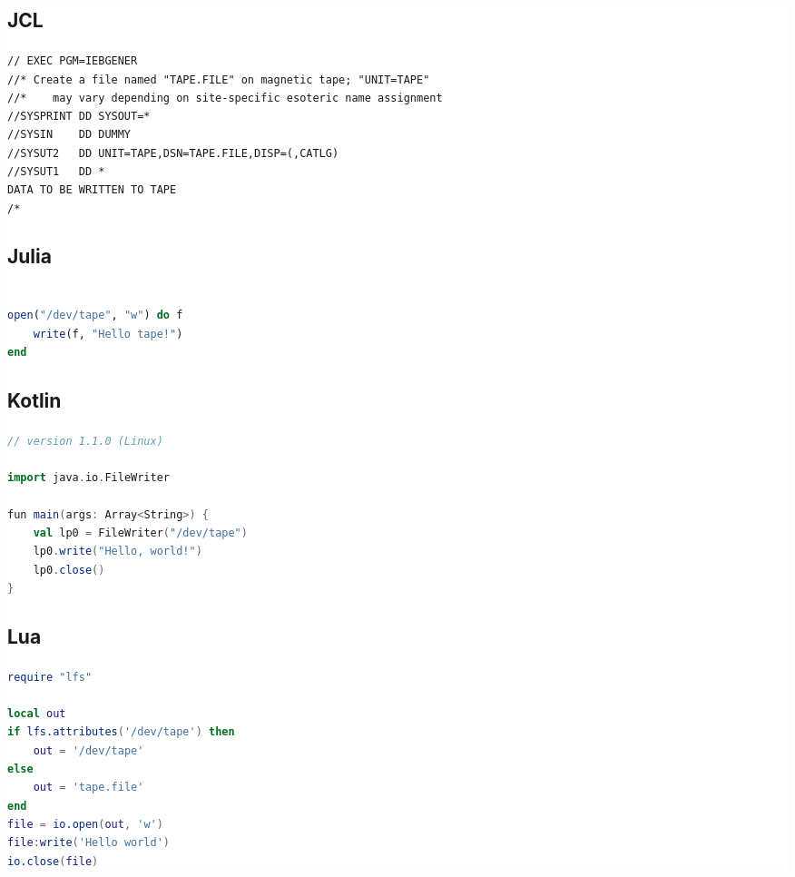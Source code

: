 

## JCL


```JCL
// EXEC PGM=IEBGENER
//* Create a file named "TAPE.FILE" on magnetic tape; "UNIT=TAPE"
//*    may vary depending on site-specific esoteric name assignment
//SYSPRINT DD SYSOUT=*
//SYSIN    DD DUMMY
//SYSUT2   DD UNIT=TAPE,DSN=TAPE.FILE,DISP=(,CATLG)
//SYSUT1   DD *
DATA TO BE WRITTEN TO TAPE
/*
```




## Julia


```julia

open("/dev/tape", "w") do f
    write(f, "Hello tape!")
end

```



## Kotlin

```scala
// version 1.1.0 (Linux)

import java.io.FileWriter

fun main(args: Array<String>) {
    val lp0 = FileWriter("/dev/tape")
    lp0.write("Hello, world!")
    lp0.close()
}
```



## Lua


```lua
require "lfs"

local out
if lfs.attributes('/dev/tape') then
    out = '/dev/tape'
else
    out = 'tape.file'
end
file = io.open(out, 'w')
file:write('Hello world')
io.close(file)
```
